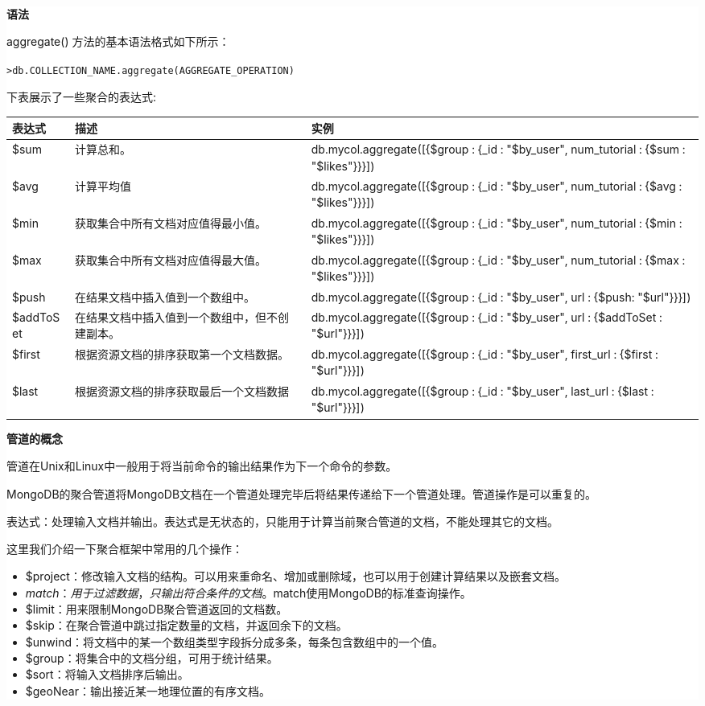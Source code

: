 **语法**

aggregate() 方法的基本语法格式如下所示：

```
>db.COLLECTION_NAME.aggregate(AGGREGATE_OPERATION)
```

下表展示了一些聚合的表达式:

| 表达式    | 描述                                           | 实例                                                         |
| :-------- | :--------------------------------------------- | :----------------------------------------------------------- |
| $sum      | 计算总和。                                     | db.mycol.aggregate([{$group : {_id : "$by_user", num_tutorial : {$sum : "$likes"}}}]) |
| $avg      | 计算平均值                                     | db.mycol.aggregate([{$group : {_id : "$by_user", num_tutorial : {$avg : "$likes"}}}]) |
| $min      | 获取集合中所有文档对应值得最小值。             | db.mycol.aggregate([{$group : {_id : "$by_user", num_tutorial : {$min : "$likes"}}}]) |
| $max      | 获取集合中所有文档对应值得最大值。             | db.mycol.aggregate([{$group : {_id : "$by_user", num_tutorial : {$max : "$likes"}}}]) |
| $push     | 在结果文档中插入值到一个数组中。               | db.mycol.aggregate([{$group : {_id : "$by_user", url : {$push: "$url"}}}]) |
| $addToSet | 在结果文档中插入值到一个数组中，但不创建副本。 | db.mycol.aggregate([{$group : {_id : "$by_user", url : {$addToSet : "$url"}}}]) |
| $first    | 根据资源文档的排序获取第一个文档数据。         | db.mycol.aggregate([{$group : {_id : "$by_user", first_url : {$first : "$url"}}}]) |
| $last     | 根据资源文档的排序获取最后一个文档数据         | db.mycol.aggregate([{$group : {_id : "$by_user", last_url : {$last : "$url"}}}]) |

**管道的概念**

管道在Unix和Linux中一般用于将当前命令的输出结果作为下一个命令的参数。

MongoDB的聚合管道将MongoDB文档在一个管道处理完毕后将结果传递给下一个管道处理。管道操作是可以重复的。

表达式：处理输入文档并输出。表达式是无状态的，只能用于计算当前聚合管道的文档，不能处理其它的文档。

这里我们介绍一下聚合框架中常用的几个操作：

- $project：修改输入文档的结构。可以用来重命名、增加或删除域，也可以用于创建计算结果以及嵌套文档。
- $match：用于过滤数据，只输出符合条件的文档。$match使用MongoDB的标准查询操作。
- $limit：用来限制MongoDB聚合管道返回的文档数。
- $skip：在聚合管道中跳过指定数量的文档，并返回余下的文档。
- $unwind：将文档中的某一个数组类型字段拆分成多条，每条包含数组中的一个值。
- $group：将集合中的文档分组，可用于统计结果。
- $sort：将输入文档排序后输出。
- $geoNear：输出接近某一地理位置的有序文档。